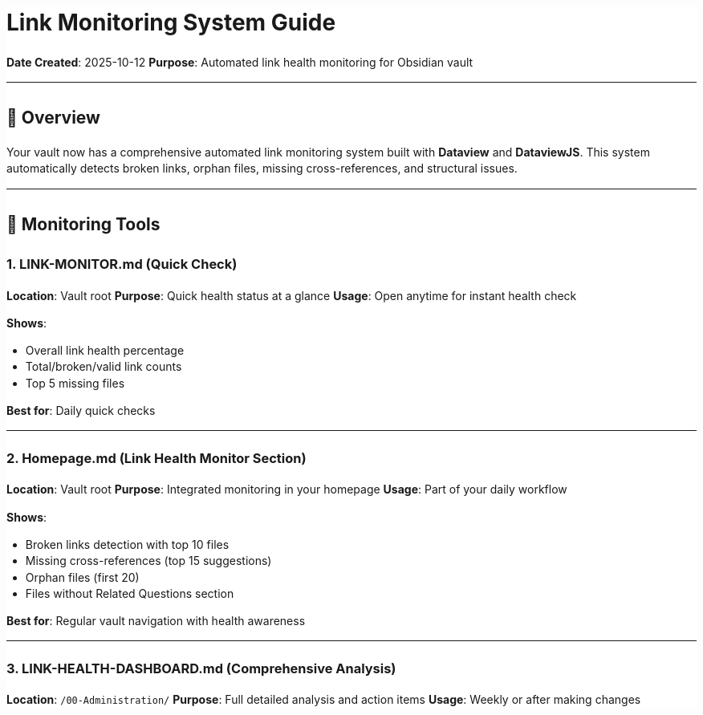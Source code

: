 # Link Monitoring System Guide

**Date Created**: 2025-10-12
**Purpose**: Automated link health monitoring for Obsidian vault

---

## 🎯 Overview

Your vault now has a comprehensive automated link monitoring system built with **Dataview** and **DataviewJS**. This system automatically detects broken links, orphan files, missing cross-references, and structural issues.

---

## 📁 Monitoring Tools

### 1. **LINK-MONITOR.md** (Quick Check)
**Location**: Vault root
**Purpose**: Quick health status at a glance
**Usage**: Open anytime for instant health check

**Shows**:
- Overall link health percentage
- Total/broken/valid link counts
- Top 5 missing files

**Best for**: Daily quick checks

---

### 2. **Homepage.md** (Link Health Monitor Section)
**Location**: Vault root
**Purpose**: Integrated monitoring in your homepage
**Usage**: Part of your daily workflow

**Shows**:
- Broken links detection with top 10 files
- Missing cross-references (top 15 suggestions)
- Orphan files (first 20)
- Files without Related Questions section

**Best for**: Regular vault navigation with health awareness

---

### 3. **LINK-HEALTH-DASHBOARD.md** (Comprehensive Analysis)
**Location**: `/00-Administration/`
**Purpose**: Full detailed analysis and action items
**Usage**: Weekly or after making changes

